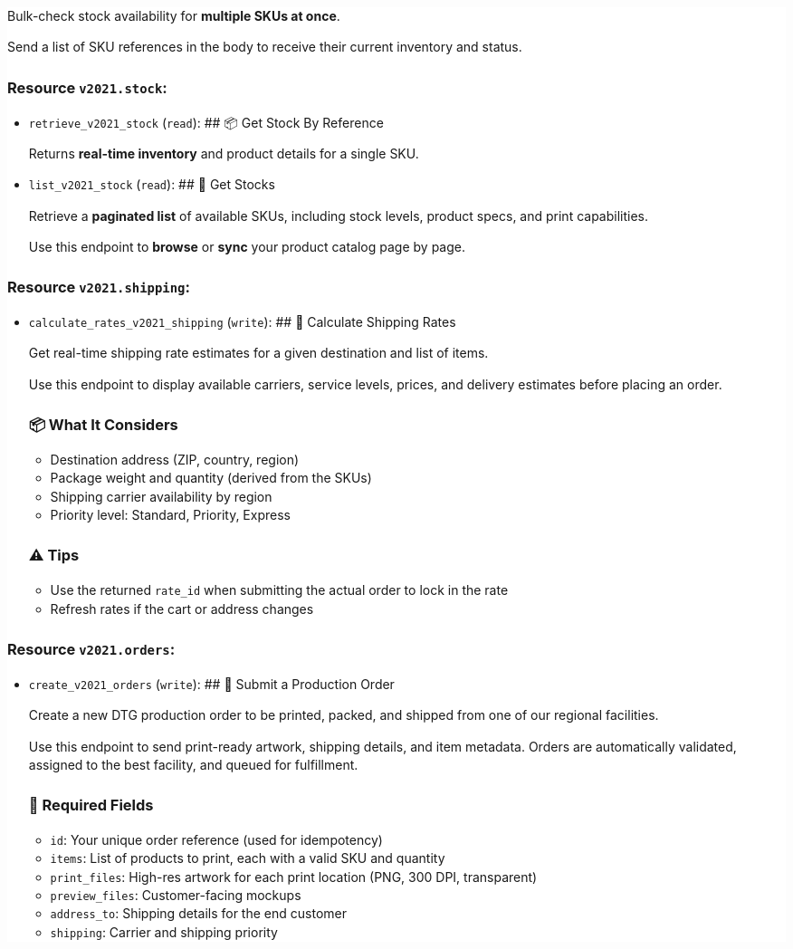   Bulk-check stock availability for **multiple SKUs at once**.

  Send a list of SKU references in the body to receive their current inventory and status.

### Resource `v2021.stock`:

- `retrieve_v2021_stock` (`read`): ## 📦 Get Stock By Reference

  Returns **real-time inventory** and product details for a single SKU.

- `list_v2021_stock` (`read`): ## 🧾 Get Stocks

  Retrieve a **paginated list** of available SKUs, including stock levels, product specs, and print capabilities.

  Use this endpoint to **browse** or **sync** your product catalog page by page.

### Resource `v2021.shipping`:

- `calculate_rates_v2021_shipping` (`write`): ## 🚚 Calculate Shipping Rates

  Get real-time shipping rate estimates for a given destination and list of items.

  Use this endpoint to display available carriers, service levels, prices, and delivery estimates before placing an order.

  ### 📦 What It Considers

  - Destination address (ZIP, country, region)
  - Package weight and quantity (derived from the SKUs)
  - Shipping carrier availability by region
  - Priority level: Standard, Priority, Express

  ### ⚠️ Tips

  - Use the returned `rate_id` when submitting the actual order to lock in the rate
  - Refresh rates if the cart or address changes

### Resource `v2021.orders`:

- `create_v2021_orders` (`write`): ## 🧾 Submit a Production Order

  Create a new DTG production order to be printed, packed, and shipped from one of our regional facilities.

  Use this endpoint to send print-ready artwork, shipping details, and item metadata. Orders are automatically validated, assigned to the best facility, and queued for fulfillment.

  ### 🔧 Required Fields

  - `id`: Your unique order reference (used for idempotency)
  - `items`: List of products to print, each with a valid SKU and quantity
  - `print_files`: High-res artwork for each print location (PNG, 300 DPI, transparent)
  - `preview_files`: Customer-facing mockups
  - `address_to`: Shipping details for the end customer
  - `shipping`: Carrier and shipping priority
